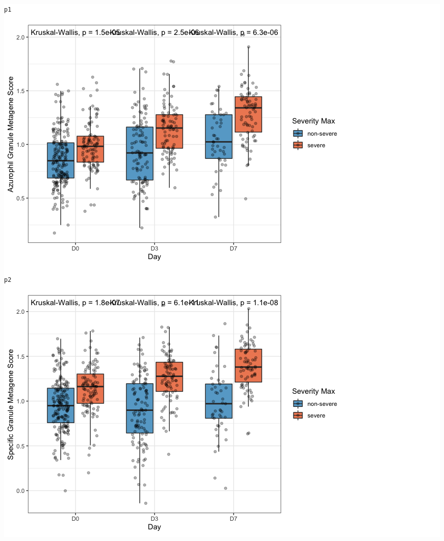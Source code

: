 ``` r
p1
```

![](Figure4_S3_files/figure-gfm/unnamed-chunk-40-1.png)

``` r
p2
```

![](Figure4_S3_files/figure-gfm/unnamed-chunk-40-2.png)

